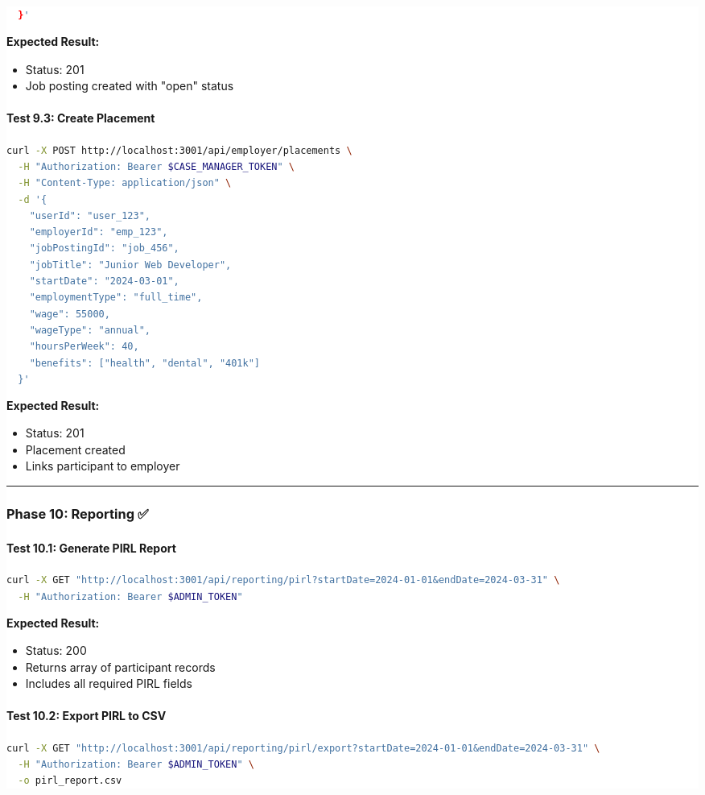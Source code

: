 ```bash
  }'
```

**Expected Result:**
- Status: 201
- Job posting created with "open" status

#### Test 9.3: Create Placement
```bash
curl -X POST http://localhost:3001/api/employer/placements \
  -H "Authorization: Bearer $CASE_MANAGER_TOKEN" \
  -H "Content-Type: application/json" \
  -d '{
    "userId": "user_123",
    "employerId": "emp_123",
    "jobPostingId": "job_456",
    "jobTitle": "Junior Web Developer",
    "startDate": "2024-03-01",
    "employmentType": "full_time",
    "wage": 55000,
    "wageType": "annual",
    "hoursPerWeek": 40,
    "benefits": ["health", "dental", "401k"]
  }'
```

**Expected Result:**
- Status: 201
- Placement created
- Links participant to employer

---

### Phase 10: Reporting ✅

#### Test 10.1: Generate PIRL Report
```bash
curl -X GET "http://localhost:3001/api/reporting/pirl?startDate=2024-01-01&endDate=2024-03-31" \
  -H "Authorization: Bearer $ADMIN_TOKEN"
```

**Expected Result:**
- Status: 200
- Returns array of participant records
- Includes all required PIRL fields

#### Test 10.2: Export PIRL to CSV
```bash
curl -X GET "http://localhost:3001/api/reporting/pirl/export?startDate=2024-01-01&endDate=2024-03-31" \
  -H "Authorization: Bearer $ADMIN_TOKEN" \
  -o pirl_report.csv
```
